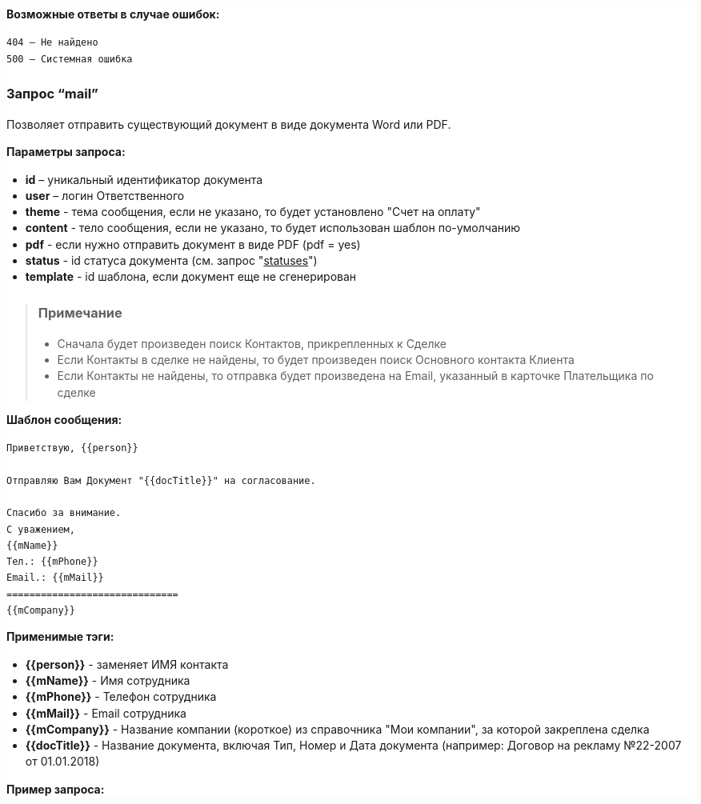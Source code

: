 **Возможные ответы в случае ошибок:**

    404 – Не найдено
    500 – Системная ошибка


<a id="mail"></a>
### Запрос “mail”

Позволяет отправить существующий документ в виде документа Word или PDF.

**Параметры запроса:**

- **id** – уникальный идентификатор документа
- **user** – логин Ответственного
- **theme** - тема сообщения, если не указано, то будет установлено "Счет на оплату"
- **content** - тело сообщения, если не указано, то будет использован шаблон по-умолчанию
- **pdf** - если нужно отправить документ в виде PDF (pdf = yes)
- **status** - id статуса документа (см. запрос "[statuses](#statuses)")
- **template** - id шаблона, если документ еще не сгенерирован

> ### Примечание
> 
> - Сначала будет произведен поиск Контактов, прикрепленных к Сделке
> - Если Контакты в сделке не найдены, то будет произведен поиск Основного контакта Клиента
> - Если Контакты не найдены, то отправка будет произведена на Email, указанный в карточке Плательщика по сделке

**Шаблон сообщения:**

```html
Приветствую, {{person}}

Отправляю Вам Документ "{{docTitle}}" на согласование.

Спасибо за внимание.
С уважением,
{{mName}}
Тел.: {{mPhone}}
Email.: {{mMail}}
==============================
{{mCompany}}
```

**Применимые тэги:**

- **{{person}}** - заменяет ИМЯ контакта
- **{{mName}}** - Имя сотрудника
- **{{mPhone}}** - Телефон сотрудника
- **{{mMail}}** - Email сотрудника
- **{{mCompany}}** - Название компании (короткое) из справочника "Мои компании", за которой закреплена сделка
- **{{docTitle}}** - Название документа, включая Тип, Номер и Дата документа (например: Договор на рекламу №22-2007 от 01.01.2018)

**Пример запроса:**
